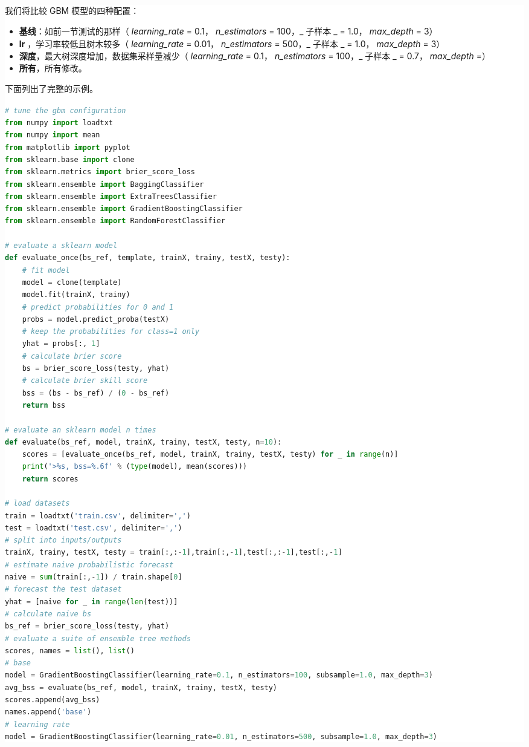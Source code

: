 我们将比较 GBM 模型的四种配置：

*   **基线**：如前一节测试的那样（ _learning_rate_ = 0.1， _n_estimators_ = 100，_ 子样本 _ = 1.0， _max_depth_ = 3）
*   **lr** ，学习率较低且树木较多（ _learning_rate_ = 0.01， _n_estimators_ = 500，_ 子样本 _ = 1.0， _max_depth_ = 3）
*   **深度**，最大树深度增加，数据集采样量减少（ _learning_rate_ = 0.1， _n_estimators_ = 100，_ 子样本 _ = 0.7， _max_depth_ =）
*   **所有**，所有修改。

下面列出了完整的示例。

```py
# tune the gbm configuration
from numpy import loadtxt
from numpy import mean
from matplotlib import pyplot
from sklearn.base import clone
from sklearn.metrics import brier_score_loss
from sklearn.ensemble import BaggingClassifier
from sklearn.ensemble import ExtraTreesClassifier
from sklearn.ensemble import GradientBoostingClassifier
from sklearn.ensemble import RandomForestClassifier

# evaluate a sklearn model
def evaluate_once(bs_ref, template, trainX, trainy, testX, testy):
	# fit model
	model = clone(template)
	model.fit(trainX, trainy)
	# predict probabilities for 0 and 1
	probs = model.predict_proba(testX)
	# keep the probabilities for class=1 only
	yhat = probs[:, 1]
	# calculate brier score
	bs = brier_score_loss(testy, yhat)
	# calculate brier skill score
	bss = (bs - bs_ref) / (0 - bs_ref)
	return bss

# evaluate an sklearn model n times
def evaluate(bs_ref, model, trainX, trainy, testX, testy, n=10):
	scores = [evaluate_once(bs_ref, model, trainX, trainy, testX, testy) for _ in range(n)]
	print('>%s, bss=%.6f' % (type(model), mean(scores)))
	return scores

# load datasets
train = loadtxt('train.csv', delimiter=',')
test = loadtxt('test.csv', delimiter=',')
# split into inputs/outputs
trainX, trainy, testX, testy = train[:,:-1],train[:,-1],test[:,:-1],test[:,-1]
# estimate naive probabilistic forecast
naive = sum(train[:,-1]) / train.shape[0]
# forecast the test dataset
yhat = [naive for _ in range(len(test))]
# calculate naive bs
bs_ref = brier_score_loss(testy, yhat)
# evaluate a suite of ensemble tree methods
scores, names = list(), list()
# base
model = GradientBoostingClassifier(learning_rate=0.1, n_estimators=100, subsample=1.0, max_depth=3)
avg_bss = evaluate(bs_ref, model, trainX, trainy, testX, testy)
scores.append(avg_bss)
names.append('base')
# learning rate
model = GradientBoostingClassifier(learning_rate=0.01, n_estimators=500, subsample=1.0, max_depth=3)
```